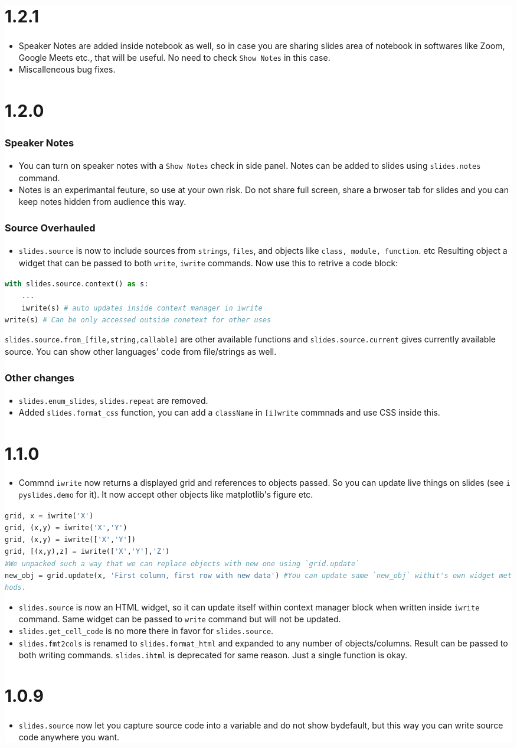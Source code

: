 
# 1.2.1
- Speaker Notes are added inside notebook as well, so in case you are sharing slides area of notebook in softwares like Zoom, Google Meets etc., that will be useful. No need to check `Show Notes` in this case. 
- Miscalleneous bug fixes. 
# 1.2.0
### Speaker Notes 
- You can turn on speaker notes with a `Show Notes` check in side panel. Notes can be added to slides using `slides.notes` command. 
- Notes is an experimantal feuture, so use at your own risk. Do not share full screen, share a brwoser tab for slides and you can keep notes hidden from audience this way. 
### Source Overhauled
- `slides.source` is now to include sources from `strings`, `files`, and objects like `class, module, function`.  etc
Resulting object a widget that can be passed to both `write`, `iwrite` commands. Now use this to retrive a code block:
```python
with slides.source.context() as s:
    ...
    iwrite(s) # auto updates inside context manager in iwrite
write(s) # Can be only accessed outside conetext for other uses
```
`slides.source.from_[file,string,callable]` are other available functions and `slides.source.current` gives currently available source. 
You can show other languages' code from file/strings as well. 


### Other changes 
- `slides.enum_slides`, `slides.repeat` are removed.
- Added `slides.format_css` function, you can add a `className` in `[i]write` commnads and use CSS inside this. 


# 1.1.0
- Commnd `iwrite` now returns a displayed grid and references to objects passed. So you can update live things on slides (see `ipyslides.demo` for it). It now accept other objects like matplotlib's figure etc.
```python
grid, x = iwrite('X') 
grid, (x,y) = iwrite('X','Y')
grid, (x,y) = iwrite(['X','Y'])
grid, [(x,y),z] = iwrite(['X','Y'],'Z')
#We unpacked such a way that we can replace objects with new one using `grid.update`
new_obj = grid.update(x, 'First column, first row with new data') #You can update same `new_obj` withit's own widget methods.
```
- `slides.source` is now an HTML widget, so it can update itself within context manager block when written inside `iwrite` command. Same widget can be passed to `write` command but will not be updated.
- `slides.get_cell_code` is no more there in favor for `slides.source`.
- `slides.fmt2cols` is renamed to `slides.format_html` and expanded to any number of objects/columns. Result can be passed to both writing commands. `slides.ihtml` is deprecated for same reason. Just a single function is okay.
# 1.0.9
- `slides.source` now let you capture source code into a variable and do not show bydefault, but this way you can write source code anywhere you want. 
```python
```